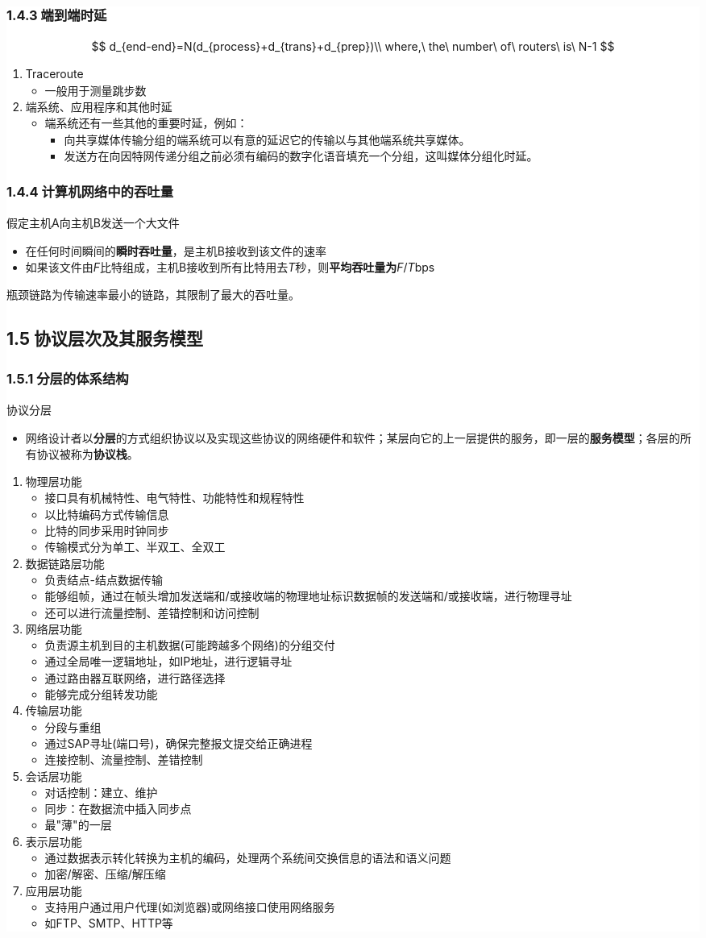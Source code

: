 

### 1.4.3 端到端时延

$$
d_{end-end}=N(d_{process}+d_{trans}+d_{prep})\\
where,\ the\ number\ of\ routers\  is\ N-1
$$

1. Traceroute
   - 一般用于测量跳步数
2. 端系统、应用程序和其他时延
   - 端系统还有一些其他的重要时延，例如：
     - 向共享媒体传输分组的端系统可以有意的延迟它的传输以与其他端系统共享媒体。
     - 发送方在向因特网传递分组之前必须有编码的数字化语音填充一个分组，这叫媒体分组化时延。



### 1.4.4 计算机网络中的吞吐量

假定主机A向主机B发送一个大文件

- 在任何时间瞬间的**瞬时吞吐量**，是主机B接收到该文件的速率
- 如果该文件由$F$比特组成，主机B接收到所有比特用去$T$秒，则**平均吞吐量为**$F/T\mathrm{bps}$

瓶颈链路为传输速率最小的链路，其限制了最大的吞吐量。



## 1.5 协议层次及其服务模型

### 1.5.1 分层的体系结构

协议分层

- 网络设计者以**分层**的方式组织协议以及实现这些协议的网络硬件和软件；某层向它的上一层提供的服务，即一层的**服务模型**；各层的所有协议被称为**协议栈**。

1. 物理层功能
   - 接口具有机械特性、电气特性、功能特性和规程特性
   - 以比特编码方式传输信息
   - 比特的同步采用时钟同步
   - 传输模式分为单工、半双工、全双工
2. 数据链路层功能
   - 负责结点-结点数据传输
   - 能够组帧，通过在帧头增加发送端和/或接收端的物理地址标识数据帧的发送端和/或接收端，进行物理寻址
   - 还可以进行流量控制、差错控制和访问控制
3. 网络层功能
   - 负责源主机到目的主机数据(可能跨越多个网络)的分组交付
   - 通过全局唯一逻辑地址，如IP地址，进行逻辑寻址
   - 通过路由器互联网络，进行路径选择
   - 能够完成分组转发功能
4. 传输层功能
   - 分段与重组
   - 通过SAP寻址(端口号)，确保完整报文提交给正确进程
   - 连接控制、流量控制、差错控制
5. 会话层功能
   - 对话控制：建立、维护
   - 同步：在数据流中插入同步点
   - 最"薄"的一层
6. 表示层功能
   - 通过数据表示转化转换为主机的编码，处理两个系统间交换信息的语法和语义问题
   - 加密/解密、压缩/解压缩
7. 应用层功能
   - 支持用户通过用户代理(如浏览器)或网络接口使用网络服务
   - 如FTP、SMTP、HTTP等
